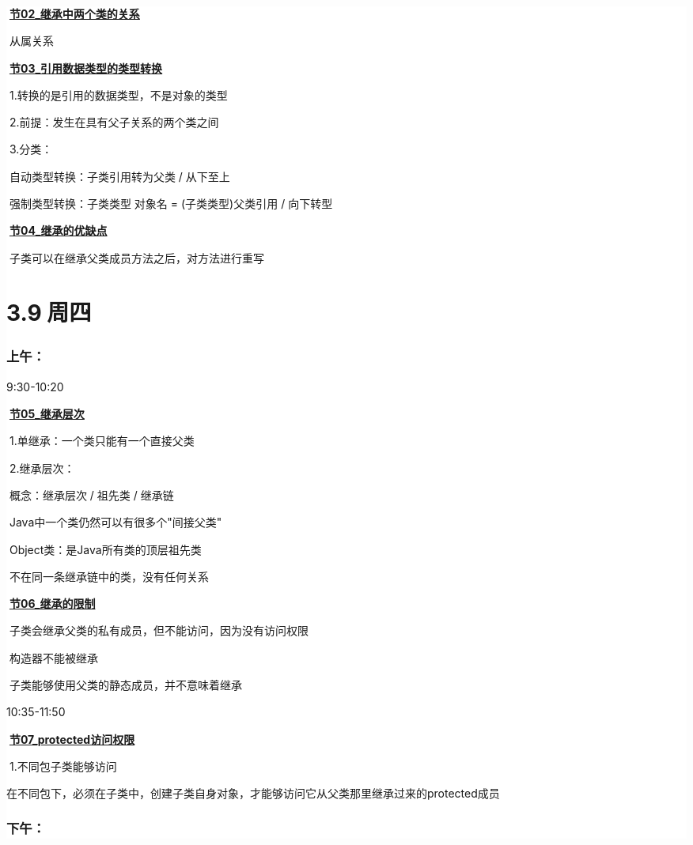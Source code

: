 ​	[**节02_继承中两个类的关系**](http://47.97.82.68:8080/49th/SE02/V3/02_继承中两个类的关系.html?ws=none&cf=off)

​	从属关系

​	[**节03_引用数据类型的类型转换**](http://47.97.82.68:8080/49th/SE02/V3/03_引用数据类型的类型转换.html?ws=none&cf=off)

​	1.转换的是引用的数据类型，不是对象的类型

​	2.前提：发生在具有父子关系的两个类之间

​	3.分类：

​			自动类型转换：子类引用转为父类  / 从下至上

​			强制类型转换：子类类型 对象名 = (子类类型)父类引用  / 向下转型

​	[**节04_继承的优缺点**](http://47.97.82.68:8080/49th/SE02/V3/04_继承的优缺点.html?ws=none&cf=off)

​	子类可以在继承父类成员方法之后，对方法进行重写



# 3.9 周四

### 上午：

9:30-10:20

​	[**节05_继承层次**](http://47.97.82.68:8080/49th/SE02/V3/05_继承层次.html?ws=none&cf=off)

​	1.单继承：一个类只能有一个直接父类

​	2.继承层次：

​			概念：继承层次 / 祖先类 / 继承链

​			Java中一个类仍然可以有很多个"间接父类"

​			Object类：是Java所有类的顶层祖先类

​			不在同一条继承链中的类，没有任何关系

​	[**节06_继承的限制**](http://47.97.82.68:8080/49th/SE02/V3/06_继承的限制.html?ws=none&cf=off)

​		子类会继承父类的私有成员，但不能访问，因为没有访问权限

​		构造器不能被继承

​		子类能够使用父类的静态成员，并不意味着继承



10:35-11:50

​	[**节07_protected访问权限**](http://47.97.82.68:8080/49th/SE02/V3/07_protected访问权限.html?ws=none&cf=off)

​	1.不同包子类能够访问

​			在不同包下，必须在子类中，创建子类自身对象，才能够访问它从父类那里继承过来的protected成员

 

### 下午：
